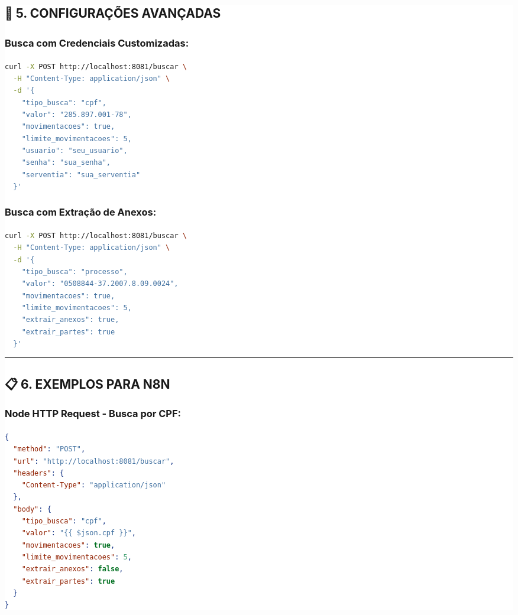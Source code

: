 
## 🔧 **5. CONFIGURAÇÕES AVANÇADAS**

### **Busca com Credenciais Customizadas:**
```bash
curl -X POST http://localhost:8081/buscar \
  -H "Content-Type: application/json" \
  -d '{
    "tipo_busca": "cpf",
    "valor": "285.897.001-78",
    "movimentacoes": true,
    "limite_movimentacoes": 5,
    "usuario": "seu_usuario",
    "senha": "sua_senha",
    "serventia": "sua_serventia"
  }'
```

### **Busca com Extração de Anexos:**
```bash
curl -X POST http://localhost:8081/buscar \
  -H "Content-Type: application/json" \
  -d '{
    "tipo_busca": "processo",
    "valor": "0508844-37.2007.8.09.0024",
    "movimentacoes": true,
    "limite_movimentacoes": 5,
    "extrair_anexos": true,
    "extrair_partes": true
  }'
```

---

## 📋 **6. EXEMPLOS PARA N8N**

### **Node HTTP Request - Busca por CPF:**
```json
{
  "method": "POST",
  "url": "http://localhost:8081/buscar",
  "headers": {
    "Content-Type": "application/json"
  },
  "body": {
    "tipo_busca": "cpf",
    "valor": "{{ $json.cpf }}",
    "movimentacoes": true,
    "limite_movimentacoes": 5,
    "extrair_anexos": false,
    "extrair_partes": true
  }
}
```
